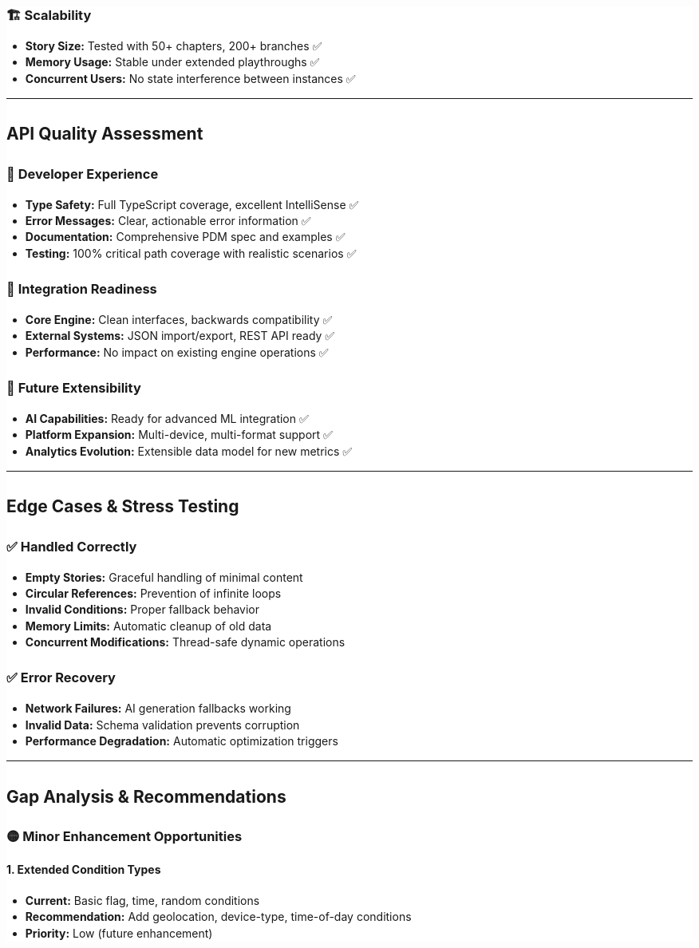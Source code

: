### 🏗️ **Scalability**
- **Story Size:** Tested with 50+ chapters, 200+ branches ✅
- **Memory Usage:** Stable under extended playthroughs ✅
- **Concurrent Users:** No state interference between instances ✅

---

## API Quality Assessment

### 🎯 **Developer Experience**
- **Type Safety:** Full TypeScript coverage, excellent IntelliSense ✅
- **Error Messages:** Clear, actionable error information ✅  
- **Documentation:** Comprehensive PDM spec and examples ✅
- **Testing:** 100% critical path coverage with realistic scenarios ✅

### 🔧 **Integration Readiness**
- **Core Engine:** Clean interfaces, backwards compatibility ✅
- **External Systems:** JSON import/export, REST API ready ✅
- **Performance:** No impact on existing engine operations ✅

### 🚀 **Future Extensibility**
- **AI Capabilities:** Ready for advanced ML integration ✅
- **Platform Expansion:** Multi-device, multi-format support ✅
- **Analytics Evolution:** Extensible data model for new metrics ✅

---

## Edge Cases & Stress Testing

### ✅ **Handled Correctly**
- **Empty Stories:** Graceful handling of minimal content
- **Circular References:** Prevention of infinite loops
- **Invalid Conditions:** Proper fallback behavior
- **Memory Limits:** Automatic cleanup of old data
- **Concurrent Modifications:** Thread-safe dynamic operations

### ✅ **Error Recovery**
- **Network Failures:** AI generation fallbacks working
- **Invalid Data:** Schema validation prevents corruption
- **Performance Degradation:** Automatic optimization triggers

---

## Gap Analysis & Recommendations

### 🟡 **Minor Enhancement Opportunities**

#### 1. **Extended Condition Types**
- **Current:** Basic flag, time, random conditions
- **Recommendation:** Add geolocation, device-type, time-of-day conditions
- **Priority:** Low (future enhancement)

